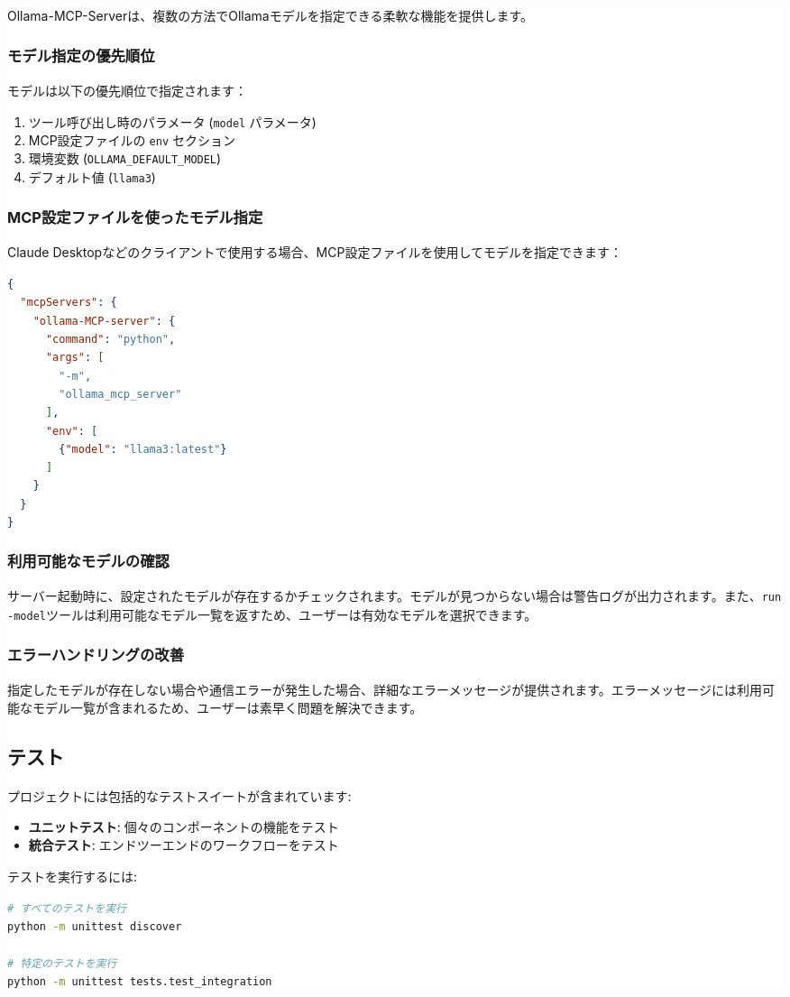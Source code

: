 Ollama-MCP-Serverは、複数の方法でOllamaモデルを指定できる柔軟な機能を提供します。

### モデル指定の優先順位

モデルは以下の優先順位で指定されます：

1. ツール呼び出し時のパラメータ (`model` パラメータ)
2. MCP設定ファイルの `env` セクション
3. 環境変数 (`OLLAMA_DEFAULT_MODEL`)
4. デフォルト値 (`llama3`)

### MCP設定ファイルを使ったモデル指定

Claude Desktopなどのクライアントで使用する場合、MCP設定ファイルを使用してモデルを指定できます：

```json
{
  "mcpServers": {
    "ollama-MCP-server": {
      "command": "python",
      "args": [
        "-m",
        "ollama_mcp_server"
      ],
      "env": [
        {"model": "llama3:latest"}
      ]
    }
  }
}
```

### 利用可能なモデルの確認

サーバー起動時に、設定されたモデルが存在するかチェックされます。モデルが見つからない場合は警告ログが出力されます。また、`run-model`ツールは利用可能なモデル一覧を返すため、ユーザーは有効なモデルを選択できます。

### エラーハンドリングの改善

指定したモデルが存在しない場合や通信エラーが発生した場合、詳細なエラーメッセージが提供されます。エラーメッセージには利用可能なモデル一覧が含まれるため、ユーザーは素早く問題を解決できます。

## テスト

プロジェクトには包括的なテストスイートが含まれています:

- **ユニットテスト**: 個々のコンポーネントの機能をテスト
- **統合テスト**: エンドツーエンドのワークフローをテスト

テストを実行するには:

```bash
# すべてのテストを実行
python -m unittest discover

# 特定のテストを実行
python -m unittest tests.test_integration
```
